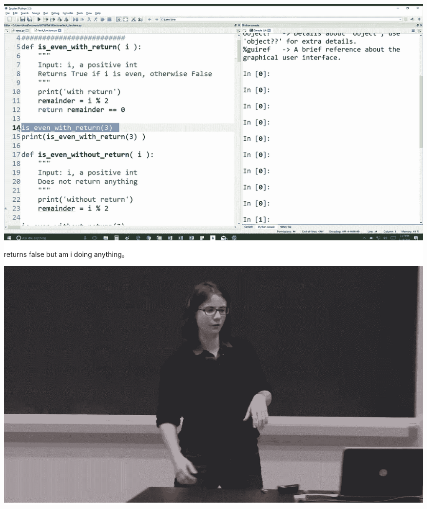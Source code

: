 ![](img/8645963f9187232ae2590185c1f36e26_139.png)

returns false but am i doing anything。

![](img/8645963f9187232ae2590185c1f36e26_141.png)
